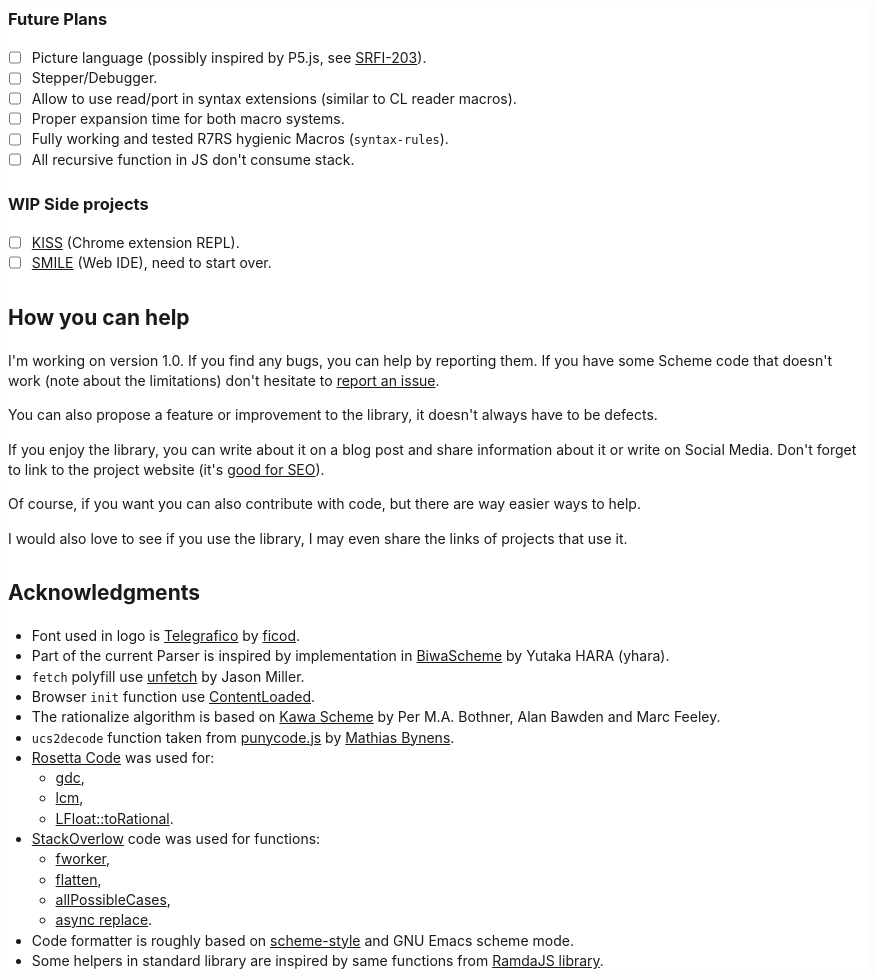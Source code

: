### Future Plans
- [ ] Picture language (possibly inspired by P5.js, see [SRFI-203](https://srfi.schemers.org/srfi-203/srfi-203.html)).
- [ ] Stepper/Debugger.
- [ ] Allow to use read/port in syntax extensions (similar to CL reader macros).
- [ ] Proper expansion time for both macro systems.
- [ ] Fully working and tested R7RS hygienic Macros (`syntax-rules`).
- [ ] All recursive function in JS don't consume stack.

### WIP Side projects
- [ ] [KISS](https://github.com/jcubic/kiss) (Chrome extension REPL).
- [ ] [SMILE](https://github.com/jcubic/smile) (Web IDE), need to start over.

## How you can help

I'm working on version 1.0. If you find any bugs, you can help by reporting them.
If you have some Scheme code that doesn't work (note about the limitations)
don't hesitate to [report an issue](https://github.com/jcubic/lips/issues/new).

You can also propose a feature or improvement to the library, it doesn't always have to be defects.

If you enjoy the library, you can write about it on a blog post and share information about it or write on Social Media.
Don't forget to link to the project website (it's
[good for SEO](https://itnext.io/seo-for-open-source-projects-1a6b17ffeb8b)).

Of course, if you want you can also contribute with code, but there are way easier ways to help.

I would also love to see if you use the library, I may even share the links of projects that use it.

## Acknowledgments
* Font used in logo is [Telegrafico](https://www.dafont.com/telegrafico.font) by [ficod](https://www.deviantart.com/ficod).
* Part of the current Parser is inspired by implementation in [BiwaScheme](https://www.biwascheme.org/) by Yutaka HARA (yhara).
* `fetch` polyfill use [unfetch](https://github.com/developit/unfetch) by Jason Miller.
* Browser `init` function use [ContentLoaded](http://javascript.nwbox.com/ContentLoaded/).
* The rationalize algorithm is based on [Kawa Scheme](https://www.gnu.org/software/kawa/index.html) by Per M.A. Bothner, Alan Bawden and Marc Feeley.
* `ucs2decode` function taken from [punycode.js](https://github.com/bestiejs/punycode.js) by [Mathias Bynens](https://mathiasbynens.be/).
* [Rosetta Code](https://rosettacode.org/) was used for:
  * [gdc](https://rosettacode.org/wiki/Greatest_common_divisor#JavaScript),
  * [lcm](https://rosettacode.org/wiki/Least_common_multiple#JavaScript),
  * [LFloat::toRational](https://rosettacode.org/wiki/Convert_decimal_number_to_rational).
* [StackOverlow](https://stackoverflow.com) code was used for functions:
  * [fworker](https://stackoverflow.com/a/10372280/387194),
  * [flatten](https://stackoverflow.com/a/27282907/387194),
  * [allPossibleCases](https://stackoverflow.com/a/4331218/387194),
  * [async replace](https://stackoverflow.com/a/48032528/387194).
* Code formatter is roughly based on [scheme-style](http://community.schemewiki.org/?scheme-style) and GNU Emacs scheme mode.
* Some helpers in standard library are inspired by same functions from [RamdaJS library](https://ramdajs.com/).
